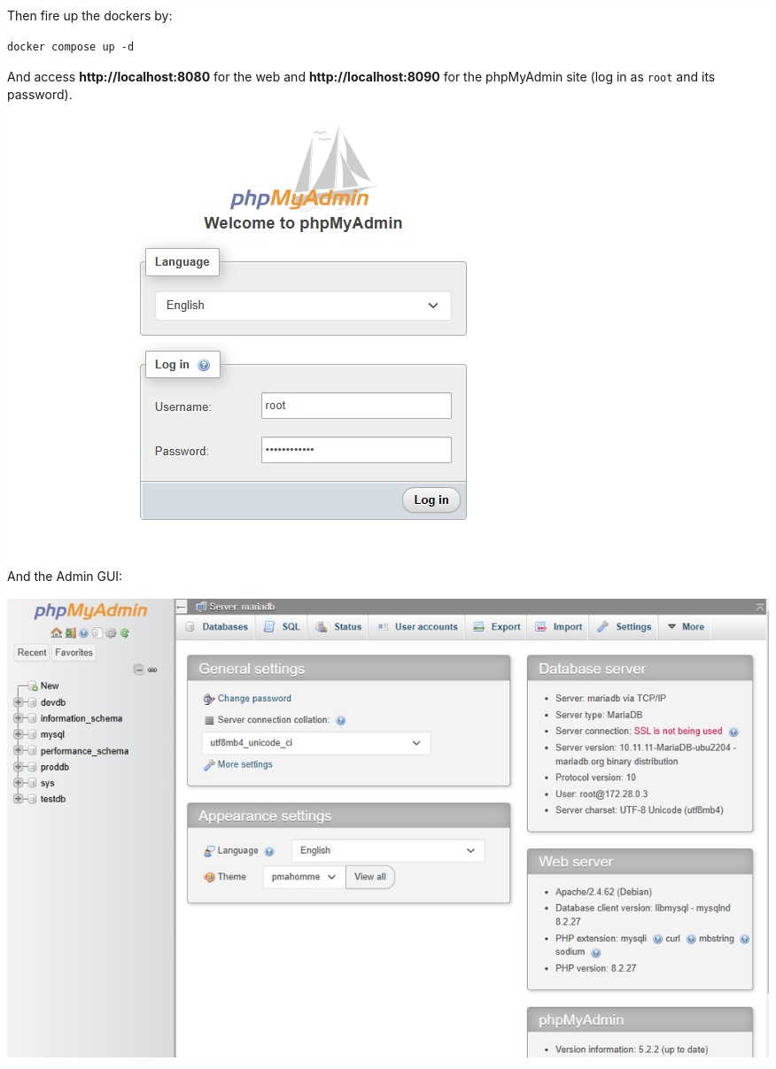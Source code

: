 Then fire up the dockers by:
```
docker compose up -d
```
And access __http://localhost:8080__ for the web and __http://localhost:8090__ for the phpMyAdmin site (log in as `root` and its password).

![phpMyAdmin-login](assets/p9.png)

And the Admin GUI:

![phpMyAdmin-GUI](assets/p10.png)
